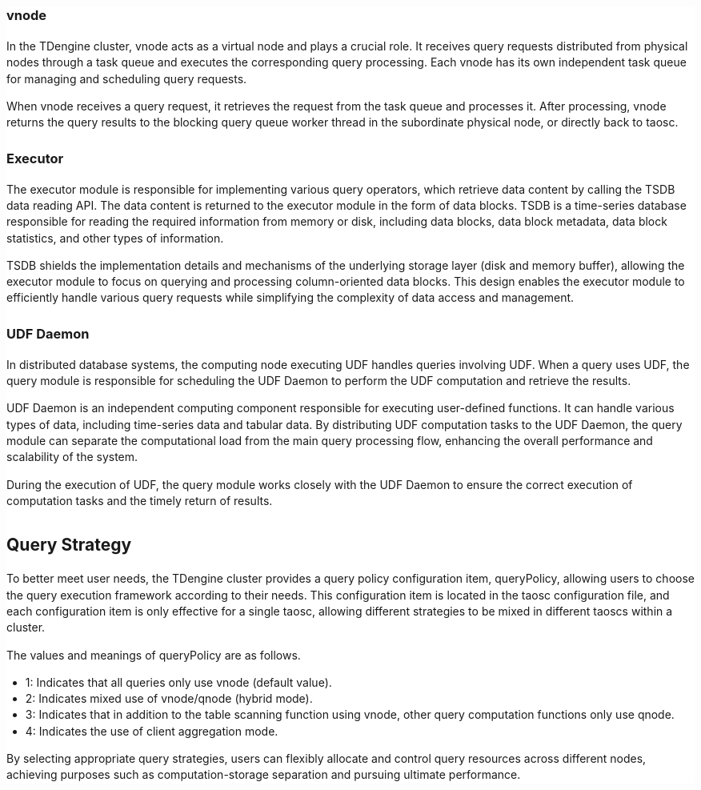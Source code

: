 ### vnode

In the TDengine cluster, vnode acts as a virtual node and plays a crucial role. It receives query requests distributed from physical nodes through a task queue and executes the corresponding query processing. Each vnode has its own independent task queue for managing and scheduling query requests.

When vnode receives a query request, it retrieves the request from the task queue and processes it. After processing, vnode returns the query results to the blocking query queue worker thread in the subordinate physical node, or directly back to taosc.

### Executor

The executor module is responsible for implementing various query operators, which retrieve data content by calling the TSDB data reading API. The data content is returned to the executor module in the form of data blocks. TSDB is a time-series database responsible for reading the required information from memory or disk, including data blocks, data block metadata, data block statistics, and other types of information.

TSDB shields the implementation details and mechanisms of the underlying storage layer (disk and memory buffer), allowing the executor module to focus on querying and processing column-oriented data blocks. This design enables the executor module to efficiently handle various query requests while simplifying the complexity of data access and management.

### UDF Daemon

In distributed database systems, the computing node executing UDF handles queries involving UDF. When a query uses UDF, the query module is responsible for scheduling the UDF Daemon to perform the UDF computation and retrieve the results.

UDF Daemon is an independent computing component responsible for executing user-defined functions. It can handle various types of data, including time-series data and tabular data. By distributing UDF computation tasks to the UDF Daemon, the query module can separate the computational load from the main query processing flow, enhancing the overall performance and scalability of the system.

During the execution of UDF, the query module works closely with the UDF Daemon to ensure the correct execution of computation tasks and the timely return of results.

## Query Strategy

To better meet user needs, the TDengine cluster provides a query policy configuration item, queryPolicy, allowing users to choose the query execution framework according to their needs. This configuration item is located in the taosc configuration file, and each configuration item is only effective for a single taosc, allowing different strategies to be mixed in different taoscs within a cluster.

The values and meanings of queryPolicy are as follows.

- 1: Indicates that all queries only use vnode (default value).
- 2: Indicates mixed use of vnode/qnode (hybrid mode).
- 3: Indicates that in addition to the table scanning function using vnode, other query computation functions only use qnode.
- 4: Indicates the use of client aggregation mode.

By selecting appropriate query strategies, users can flexibly allocate and control query resources across different nodes, achieving purposes such as computation-storage separation and pursuing ultimate performance.
